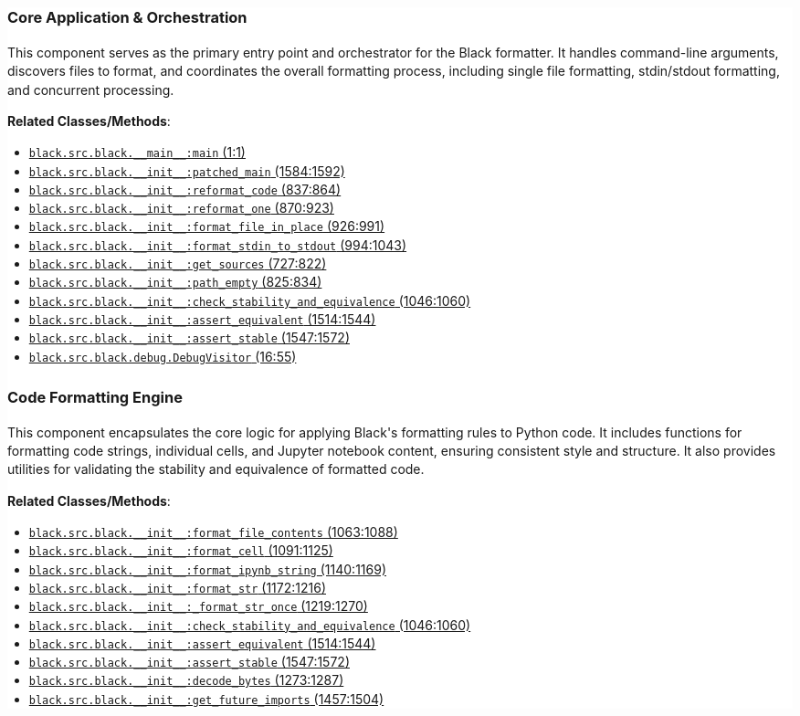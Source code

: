 ### Core Application & Orchestration
This component serves as the primary entry point and orchestrator for the Black formatter. It handles command-line arguments, discovers files to format, and coordinates the overall formatting process, including single file formatting, stdin/stdout formatting, and concurrent processing.


**Related Classes/Methods**:

- <a href="https://github.com/psf/black/blob/master/src/black/__main__.py#L1-L1" target="_blank" rel="noopener noreferrer">`black.src.black.__main__:main` (1:1)</a>
- <a href="https://github.com/psf/black/blob/master/src/black/__init__.py#L1584-L1592" target="_blank" rel="noopener noreferrer">`black.src.black.__init__:patched_main` (1584:1592)</a>
- <a href="https://github.com/psf/black/blob/master/src/black/__init__.py#L837-L864" target="_blank" rel="noopener noreferrer">`black.src.black.__init__:reformat_code` (837:864)</a>
- <a href="https://github.com/psf/black/blob/master/src/black/__init__.py#L870-L923" target="_blank" rel="noopener noreferrer">`black.src.black.__init__:reformat_one` (870:923)</a>
- <a href="https://github.com/psf/black/blob/master/src/black/__init__.py#L926-L991" target="_blank" rel="noopener noreferrer">`black.src.black.__init__:format_file_in_place` (926:991)</a>
- <a href="https://github.com/psf/black/blob/master/src/black/__init__.py#L994-L1043" target="_blank" rel="noopener noreferrer">`black.src.black.__init__:format_stdin_to_stdout` (994:1043)</a>
- <a href="https://github.com/psf/black/blob/master/src/black/__init__.py#L727-L822" target="_blank" rel="noopener noreferrer">`black.src.black.__init__:get_sources` (727:822)</a>
- <a href="https://github.com/psf/black/blob/master/src/black/__init__.py#L825-L834" target="_blank" rel="noopener noreferrer">`black.src.black.__init__:path_empty` (825:834)</a>
- <a href="https://github.com/psf/black/blob/master/src/black/__init__.py#L1046-L1060" target="_blank" rel="noopener noreferrer">`black.src.black.__init__:check_stability_and_equivalence` (1046:1060)</a>
- <a href="https://github.com/psf/black/blob/master/src/black/__init__.py#L1514-L1544" target="_blank" rel="noopener noreferrer">`black.src.black.__init__:assert_equivalent` (1514:1544)</a>
- <a href="https://github.com/psf/black/blob/master/src/black/__init__.py#L1547-L1572" target="_blank" rel="noopener noreferrer">`black.src.black.__init__:assert_stable` (1547:1572)</a>
- <a href="https://github.com/psf/black/blob/master/src/black/debug.py#L16-L55" target="_blank" rel="noopener noreferrer">`black.src.black.debug.DebugVisitor` (16:55)</a>


### Code Formatting Engine
This component encapsulates the core logic for applying Black's formatting rules to Python code. It includes functions for formatting code strings, individual cells, and Jupyter notebook content, ensuring consistent style and structure. It also provides utilities for validating the stability and equivalence of formatted code.


**Related Classes/Methods**:

- <a href="https://github.com/psf/black/blob/master/src/black/__init__.py#L1063-L1088" target="_blank" rel="noopener noreferrer">`black.src.black.__init__:format_file_contents` (1063:1088)</a>
- <a href="https://github.com/psf/black/blob/master/src/black/__init__.py#L1091-L1125" target="_blank" rel="noopener noreferrer">`black.src.black.__init__:format_cell` (1091:1125)</a>
- <a href="https://github.com/psf/black/blob/master/src/black/__init__.py#L1140-L1169" target="_blank" rel="noopener noreferrer">`black.src.black.__init__:format_ipynb_string` (1140:1169)</a>
- <a href="https://github.com/psf/black/blob/master/src/black/__init__.py#L1172-L1216" target="_blank" rel="noopener noreferrer">`black.src.black.__init__:format_str` (1172:1216)</a>
- <a href="https://github.com/psf/black/blob/master/src/black/__init__.py#L1219-L1270" target="_blank" rel="noopener noreferrer">`black.src.black.__init__:_format_str_once` (1219:1270)</a>
- <a href="https://github.com/psf/black/blob/master/src/black/__init__.py#L1046-L1060" target="_blank" rel="noopener noreferrer">`black.src.black.__init__:check_stability_and_equivalence` (1046:1060)</a>
- <a href="https://github.com/psf/black/blob/master/src/black/__init__.py#L1514-L1544" target="_blank" rel="noopener noreferrer">`black.src.black.__init__:assert_equivalent` (1514:1544)</a>
- <a href="https://github.com/psf/black/blob/master/src/black/__init__.py#L1547-L1572" target="_blank" rel="noopener noreferrer">`black.src.black.__init__:assert_stable` (1547:1572)</a>
- <a href="https://github.com/psf/black/blob/master/src/black/__init__.py#L1273-L1287" target="_blank" rel="noopener noreferrer">`black.src.black.__init__:decode_bytes` (1273:1287)</a>
- <a href="https://github.com/psf/black/blob/master/src/black/__init__.py#L1457-L1504" target="_blank" rel="noopener noreferrer">`black.src.black.__init__:get_future_imports` (1457:1504)</a>
